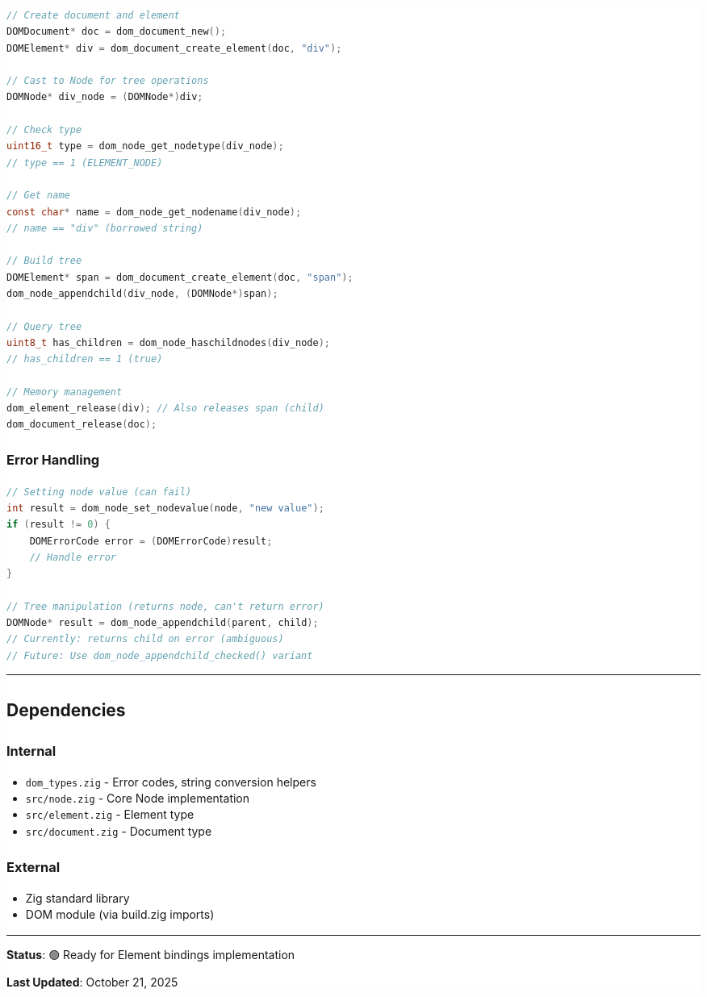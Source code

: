 ```c
// Create document and element
DOMDocument* doc = dom_document_new();
DOMElement* div = dom_document_create_element(doc, "div");

// Cast to Node for tree operations
DOMNode* div_node = (DOMNode*)div;

// Check type
uint16_t type = dom_node_get_nodetype(div_node);
// type == 1 (ELEMENT_NODE)

// Get name
const char* name = dom_node_get_nodename(div_node);
// name == "div" (borrowed string)

// Build tree
DOMElement* span = dom_document_create_element(doc, "span");
dom_node_appendchild(div_node, (DOMNode*)span);

// Query tree
uint8_t has_children = dom_node_haschildnodes(div_node);
// has_children == 1 (true)

// Memory management
dom_element_release(div); // Also releases span (child)
dom_document_release(doc);
```

### Error Handling

```c
// Setting node value (can fail)
int result = dom_node_set_nodevalue(node, "new value");
if (result != 0) {
    DOMErrorCode error = (DOMErrorCode)result;
    // Handle error
}

// Tree manipulation (returns node, can't return error)
DOMNode* result = dom_node_appendchild(parent, child);
// Currently: returns child on error (ambiguous)
// Future: Use dom_node_appendchild_checked() variant
```

---

## Dependencies

### Internal
- `dom_types.zig` - Error codes, string conversion helpers
- `src/node.zig` - Core Node implementation
- `src/element.zig` - Element type
- `src/document.zig` - Document type

### External
- Zig standard library
- DOM module (via build.zig imports)

---

**Status**: 🟢 Ready for Element bindings implementation

**Last Updated**: October 21, 2025
